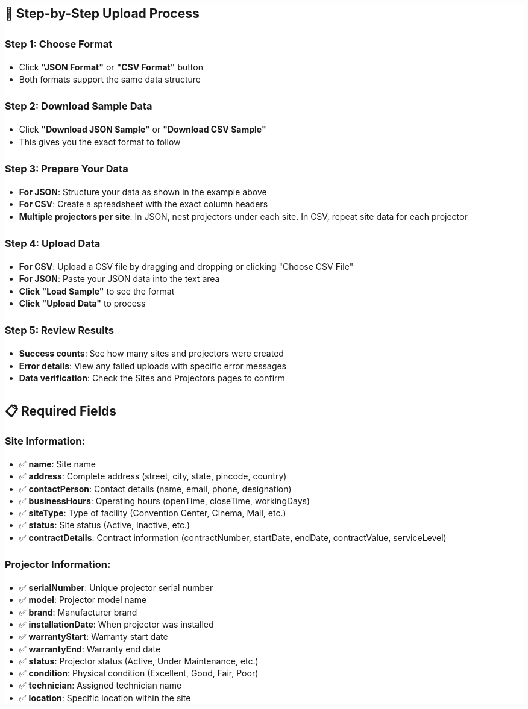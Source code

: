 ## 🚀 **Step-by-Step Upload Process**

### **Step 1: Choose Format**
- Click **"JSON Format"** or **"CSV Format"** button
- Both formats support the same data structure

### **Step 2: Download Sample Data**
- Click **"Download JSON Sample"** or **"Download CSV Sample"**
- This gives you the exact format to follow

### **Step 3: Prepare Your Data**
- **For JSON**: Structure your data as shown in the example above
- **For CSV**: Create a spreadsheet with the exact column headers
- **Multiple projectors per site**: In JSON, nest projectors under each site. In CSV, repeat site data for each projector

### **Step 4: Upload Data**
- **For CSV**: Upload a CSV file by dragging and dropping or clicking "Choose CSV File"
- **For JSON**: Paste your JSON data into the text area
- **Click "Load Sample"** to see the format
- **Click "Upload Data"** to process

### **Step 5: Review Results**
- **Success counts**: See how many sites and projectors were created
- **Error details**: View any failed uploads with specific error messages
- **Data verification**: Check the Sites and Projectors pages to confirm

## 📋 **Required Fields**

### **Site Information:**
- ✅ **name**: Site name
- ✅ **address**: Complete address (street, city, state, pincode, country)
- ✅ **contactPerson**: Contact details (name, email, phone, designation)
- ✅ **businessHours**: Operating hours (openTime, closeTime, workingDays)
- ✅ **siteType**: Type of facility (Convention Center, Cinema, Mall, etc.)
- ✅ **status**: Site status (Active, Inactive, etc.)
- ✅ **contractDetails**: Contract information (contractNumber, startDate, endDate, contractValue, serviceLevel)

### **Projector Information:**
- ✅ **serialNumber**: Unique projector serial number
- ✅ **model**: Projector model name
- ✅ **brand**: Manufacturer brand
- ✅ **installationDate**: When projector was installed
- ✅ **warrantyStart**: Warranty start date
- ✅ **warrantyEnd**: Warranty end date
- ✅ **status**: Projector status (Active, Under Maintenance, etc.)
- ✅ **condition**: Physical condition (Excellent, Good, Fair, Poor)
- ✅ **technician**: Assigned technician name
- ✅ **location**: Specific location within the site
